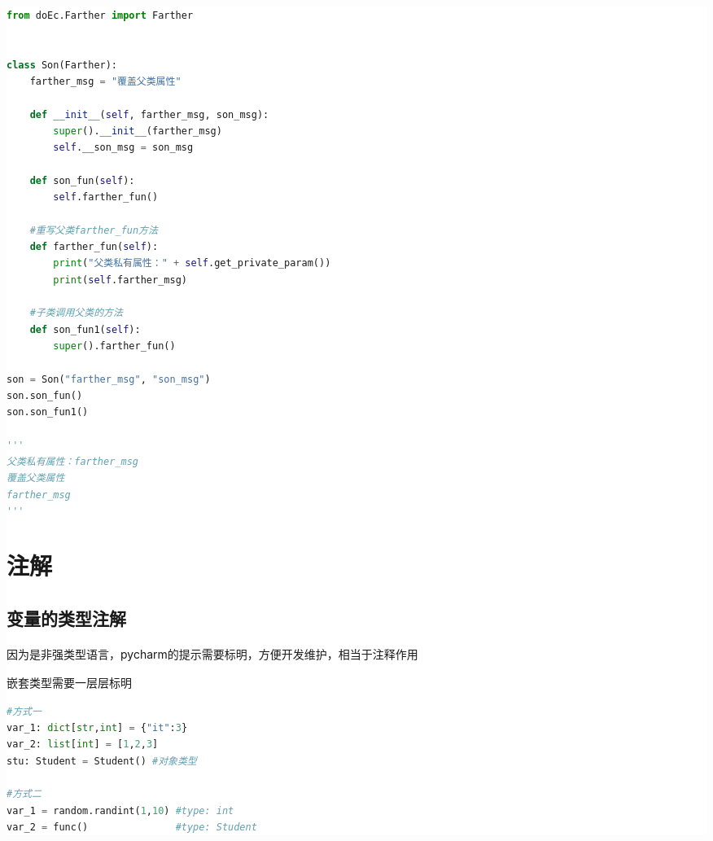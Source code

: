 ```python
from doEc.Farther import Farther


class Son(Farther):
    farther_msg = "覆盖父类属性"
    
    def __init__(self, farther_msg, son_msg):
        super().__init__(farther_msg)
        self.__son_msg = son_msg

    def son_fun(self):
        self.farther_fun()

    #重写父类farther_fun方法
    def farther_fun(self):
        print("父类私有属性：" + self.get_private_param())
		print(self.farther_msg)
     
    #子类调用父类的方法
    def son_fun1(self):
        super().farther_fun()

son = Son("farther_msg", "son_msg")
son.son_fun()
son.son_fun1()

'''
父类私有属性：farther_msg
覆盖父类属性
farther_msg
'''
```

# 注解

## 变量的类型注解

因为是非强类型语言，pycharm的提示需要标明，方便开发维护，相当于注释作用

嵌套类型需要一层层标明

```python
#方式一
var_1: dict[str,int] = {"it":3}
var_2: list[int] = [1,2,3]
stu: Student = Student() #对象类型
    
#方式二
var_1 = random.randint(1,10) #type: int
var_2 = func()               #type: Student
```
